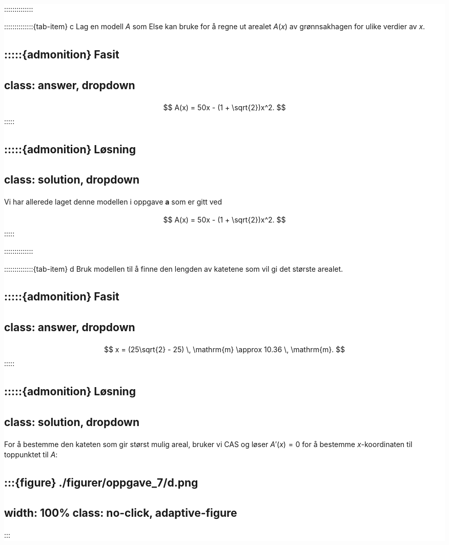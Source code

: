 
::::::::::::::


::::::::::::::{tab-item} c
Lag en modell $A$ som Else kan bruke for å regne ut arealet $A(x)$ av grønnsakhagen for ulike verdier av $x$.


:::::{admonition} Fasit
---
class: answer, dropdown
---
$$
A(x) = 50x - (1 + \sqrt{2})x^2.
$$
:::::

:::::{admonition} Løsning
---
class: solution, dropdown
---
Vi har allerede laget denne modellen i oppgave **a** som er gitt ved 

$$
A(x) = 50x - (1 + \sqrt{2})x^2.
$$
:::::

::::::::::::::


::::::::::::::{tab-item} d
Bruk modellen til å finne den lengden av katetene som vil gi det største arealet.

:::::{admonition} Fasit
---
class: answer, dropdown
---
$$
x = (25\sqrt{2} - 25) \, \mathrm{m} \approx 10.36 \, \mathrm{m}.
$$
:::::

:::::{admonition} Løsning
---
class: solution, dropdown
---
For å bestemme den kateten som gir størst mulig areal, bruker vi CAS og løser $A'(x) = 0$ for å bestemme $x$-koordinaten til toppunktet til $A$:

:::{figure} ./figurer/oppgave_7/d.png
---
width: 100%
class: no-click, adaptive-figure
---
:::
